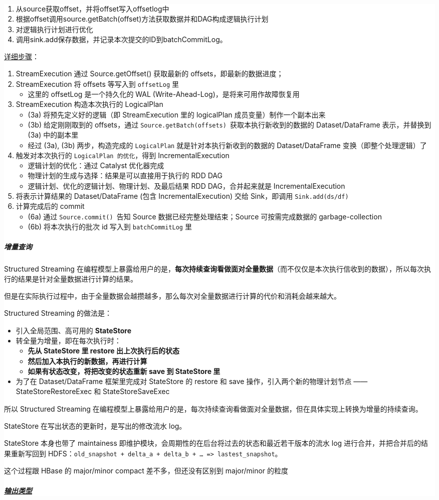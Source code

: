1. 从source获取offset，并将offset写入offsetlog中
2. 根据offset调用source.getBatch(offset)方法获取数据并和DAG构成逻辑执行计划
3. 对逻辑执行计划进行优化
4. 调用sink.add保存数据，并记录本次提交的ID到batchCommitLog。

[详细步骤](https://github.com/lw-lin/CoolplaySpark/blob/master/Structured%20Streaming%20%E6%BA%90%E7%A0%81%E8%A7%A3%E6%9E%90%E7%B3%BB%E5%88%97/1.1%20Structured%20Streaming%20%E5%AE%9E%E7%8E%B0%E6%80%9D%E8%B7%AF%E4%B8%8E%E5%AE%9E%E7%8E%B0%E6%A6%82%E8%BF%B0.md)：

1. StreamExecution 通过 Source.getOffset() 获取最新的 offsets，即最新的数据进度；
2. StreamExecution 将 offsets 等写入到 `offsetLog` 里
   - 这里的 offsetLog 是一个持久化的 WAL (Write-Ahead-Log)，是将来可用作故障恢复用
3. StreamExecution 构造本次执行的 LogicalPlan
   - (3a) 将预先定义好的逻辑（即 StreamExecution 里的 logicalPlan 成员变量）制作一个副本出来
   - (3b) 给定刚刚取到的 offsets，通过 `Source.getBatch(offsets) `获取本执行新收到的数据的 Dataset/DataFrame 表示，并替换到 (3a) 中的副本里
   - 经过 (3a), (3b) 两步，构造完成的 `LogicalPlan` 就是针对本执行新收到的数据的 Dataset/DataFrame 变换（即整个处理逻辑）了
4. 触发对本次执行的 `LogicalPlan 的优化`，得到 IncrementalExecution
   - 逻辑计划的优化：通过 Catalyst 优化器完成
   - 物理计划的生成与选择：结果是可以直接用于执行的 RDD DAG
   - 逻辑计划、优化的逻辑计划、物理计划、及最后结果 RDD DAG，合并起来就是 IncrementalExecution
5. 将表示计算结果的 Dataset/DataFrame (包含 IncrementalExecution) 交给 Sink，即调用 `Sink.add(ds/df)`
6. 计算完成后的 commit
   - (6a) 通过 `Source.commit() `告知 Source 数据已经完整处理结束；Source 可按需完成数据的 garbage-collection
   - (6b) 将本次执行的批次 id 写入到 `batchCommitLog` 里

##### 增量查询

Structured Streaming 在编程模型上暴露给用户的是，**每次持续查询看做面对全量数据**（而不仅仅是本次执行信收到的数据），所以每次执行的结果是针对全量数据进行计算的结果。

但是在实际执行过程中，由于全量数据会越攒越多，那么每次对全量数据进行计算的代价和消耗会越来越大。

Structured Streaming 的做法是：

- 引入全局范围、高可用的 **StateStore**
- 转全量为增量，即在每次执行时：
  - **先从 StateStore 里 restore 出上次执行后的状态**
  - **然后加入本执行的新数据，再进行计算**
  - **如果有状态改变，将把改变的状态重新 save 到 StateStore 里**
- 为了在 Dataset/DataFrame 框架里完成对 StateStore 的 restore 和 save 操作，引入两个新的物理计划节点 —— StateStoreRestoreExec 和 StateStoreSaveExec

所以 Structured Streaming 在编程模型上暴露给用户的是，每次持续查询看做面对全量数据，但在具体实现上转换为增量的持续查询。

 StateStore 在写出状态的更新时，是写出的修改流水 log。

StateStore 本身也带了 maintainess 即维护模块，会周期性的在后台将过去的状态和最近若干版本的流水 log 进行合并，并把合并后的结果重新写回到 HDFS：`old_snapshot + delta_a + delta_b + … => lastest_snapshot`。

这个过程跟 HBase 的 major/minor compact 差不多，但还没有区别到 major/minor 的粒度

##### [输出类型](https://github.com/lw-lin/CoolplaySpark/blob/master/Structured%20Streaming%20%E6%BA%90%E7%A0%81%E8%A7%A3%E6%9E%90%E7%B3%BB%E5%88%97/4.1%20Structured%20Streaming%20%E4%B9%8B%20Event%20Time%20%E8%A7%A3%E6%9E%90.md)
